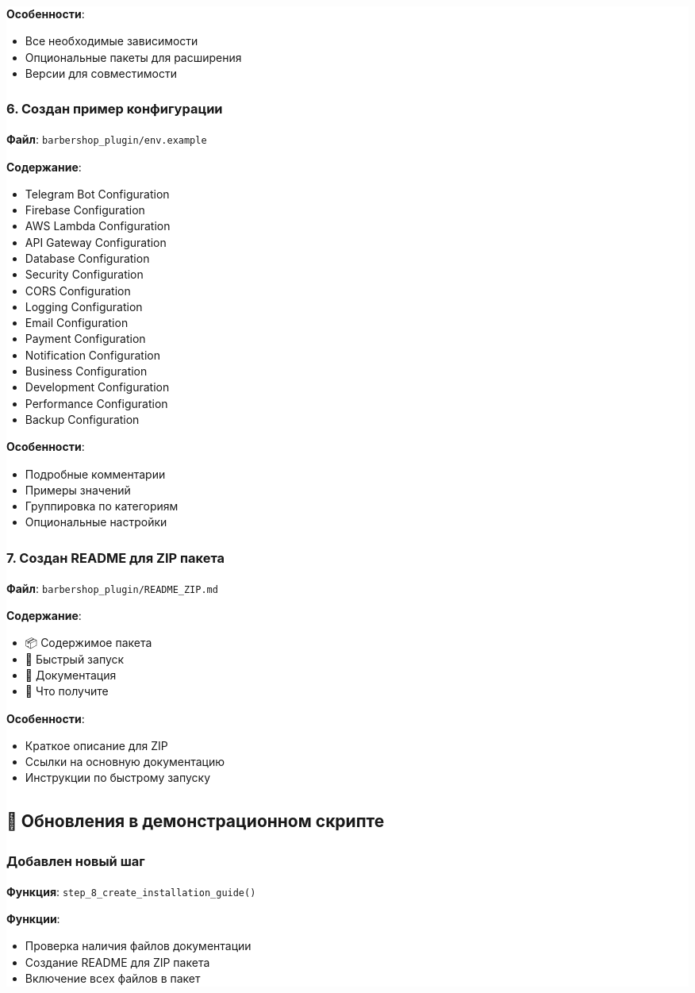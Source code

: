 **Особенности**:
- Все необходимые зависимости
- Опциональные пакеты для расширения
- Версии для совместимости

### 6. Создан пример конфигурации
**Файл**: `barbershop_plugin/env.example`

**Содержание**:
- Telegram Bot Configuration
- Firebase Configuration
- AWS Lambda Configuration
- API Gateway Configuration
- Database Configuration
- Security Configuration
- CORS Configuration
- Logging Configuration
- Email Configuration
- Payment Configuration
- Notification Configuration
- Business Configuration
- Development Configuration
- Performance Configuration
- Backup Configuration

**Особенности**:
- Подробные комментарии
- Примеры значений
- Группировка по категориям
- Опциональные настройки

### 7. Создан README для ZIP пакета
**Файл**: `barbershop_plugin/README_ZIP.md`

**Содержание**:
- 📦 Содержимое пакета
- 🚀 Быстрый запуск
- 📖 Документация
- 🎯 Что получите

**Особенности**:
- Краткое описание для ZIP
- Ссылки на основную документацию
- Инструкции по быстрому запуску

## 🔄 Обновления в демонстрационном скрипте

### Добавлен новый шаг
**Функция**: `step_8_create_installation_guide()`

**Функции**:
- Проверка наличия файлов документации
- Создание README для ZIP пакета
- Включение всех файлов в пакет
